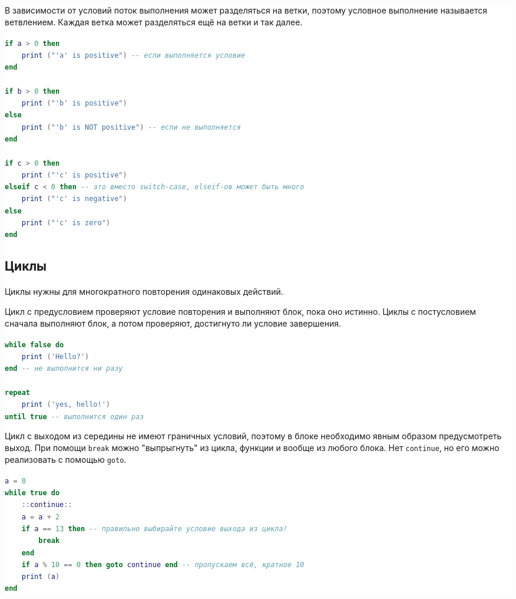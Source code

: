 В зависимости от условий поток выполнения может разделяться на ветки, поэтому условное выполнение называется ветвлением. Каждая ветка может разделяться ещё на ветки и так далее.

```lua
if a > 0 then
    print ("'a' is positive") -- если выполняется условие
end

if b > 0 then 
    print ("'b' is positive")
else
    print ("'b' is NOT positive") -- если не выполняется
end

if c > 0 then
    print ("'c' is positive")
elseif c < 0 then -- это вместо switch-case, elseif-ов может быть много
    print ("'c' is negative")
else
    print ("'c' is zero")
end    
```

## Циклы

Циклы нужны для многократного повторения одинаковых действий.

Цикл с предусловием проверяют условие повторения и выполняют блок, пока оно истинно. Циклы с постусловием сначала выполняют блок, а потом проверяют, достигнуто ли условие завершения. 

```lua
while false do 
    print ('Hello?') 
end -- не выполнится ни разу

repeat 
    print ('yes, hello!') 
until true -- выполнится один раз
```

Цикл с выходом из середины не имеют граничных условий, поэтому в блоке необходимо явным образом предусмотреть выход. При помощи `break` можно "выпрыгнуть" из цикла, функции и вообще из любого блока. Нет `continue`, но его можно реализовать с помощью `goto`.

```lua
a = 0
while true do
    ::continue::
    a = a + 2
    if a == 13 then -- правильно выбирайте условие выхода из цикла!
        break 
    end
    if a % 10 == 0 then goto continue end -- пропускаем всё, кратное 10
    print (a)
end
```
